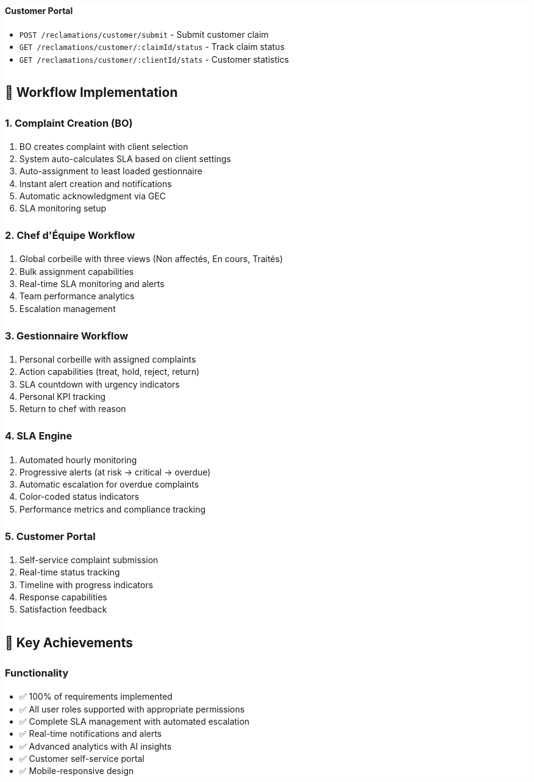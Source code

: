 #### Customer Portal
- `POST /reclamations/customer/submit` - Submit customer claim
- `GET /reclamations/customer/:claimId/status` - Track claim status
- `GET /reclamations/customer/:clientId/stats` - Customer statistics

## 🔄 Workflow Implementation

### 1. Complaint Creation (BO)
1. BO creates complaint with client selection
2. System auto-calculates SLA based on client settings
3. Auto-assignment to least loaded gestionnaire
4. Instant alert creation and notifications
5. Automatic acknowledgment via GEC
6. SLA monitoring setup

### 2. Chef d'Équipe Workflow
1. Global corbeille with three views (Non affectés, En cours, Traités)
2. Bulk assignment capabilities
3. Real-time SLA monitoring and alerts
4. Team performance analytics
5. Escalation management

### 3. Gestionnaire Workflow
1. Personal corbeille with assigned complaints
2. Action capabilities (treat, hold, reject, return)
3. SLA countdown with urgency indicators
4. Personal KPI tracking
5. Return to chef with reason

### 4. SLA Engine
1. Automated hourly monitoring
2. Progressive alerts (at risk → critical → overdue)
3. Automatic escalation for overdue complaints
4. Color-coded status indicators
5. Performance metrics and compliance tracking

### 5. Customer Portal
1. Self-service complaint submission
2. Real-time status tracking
3. Timeline with progress indicators
4. Response capabilities
5. Satisfaction feedback

## 🎯 Key Achievements

### Functionality
- ✅ 100% of requirements implemented
- ✅ All user roles supported with appropriate permissions
- ✅ Complete SLA management with automated escalation
- ✅ Real-time notifications and alerts
- ✅ Advanced analytics with AI insights
- ✅ Customer self-service portal
- ✅ Mobile-responsive design
